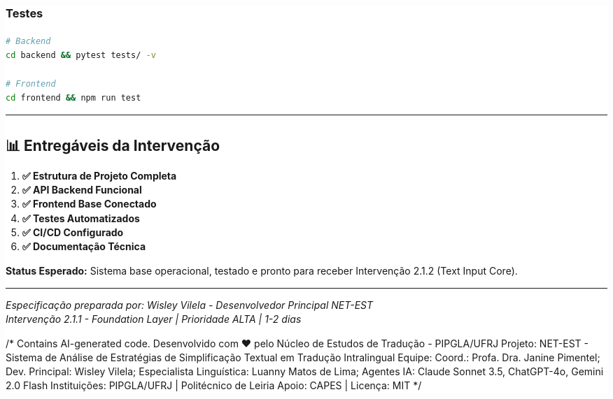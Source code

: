 ### Testes
```bash
# Backend
cd backend && pytest tests/ -v

# Frontend
cd frontend && npm run test
```

---

## 📊 Entregáveis da Intervenção

1. **✅ Estrutura de Projeto Completa**
2. **✅ API Backend Funcional**
3. **✅ Frontend Base Conectado**
4. **✅ Testes Automatizados**
5. **✅ CI/CD Configurado**
6. **✅ Documentação Técnica**

**Status Esperado:** Sistema base operacional, testado e pronto para receber Intervenção 2.1.2 (Text Input Core).

---

*Especificação preparada por: Wisley Vilela - Desenvolvedor Principal NET-EST*  
*Intervenção 2.1.1 - Foundation Layer | Prioridade ALTA | 1-2 dias*

/*
Contains AI-generated code.
Desenvolvido com ❤️ pelo Núcleo de Estudos de Tradução - PIPGLA/UFRJ
Projeto: NET-EST - Sistema de Análise de Estratégias de Simplificação Textual em Tradução Intralingual
Equipe: Coord.: Profa. Dra. Janine Pimentel; Dev. Principal: Wisley Vilela; Especialista Linguística: Luanny Matos de Lima; Agentes IA: Claude Sonnet 3.5, ChatGPT-4o, Gemini 2.0 Flash
Instituições: PIPGLA/UFRJ | Politécnico de Leiria
Apoio: CAPES | Licença: MIT
*/
